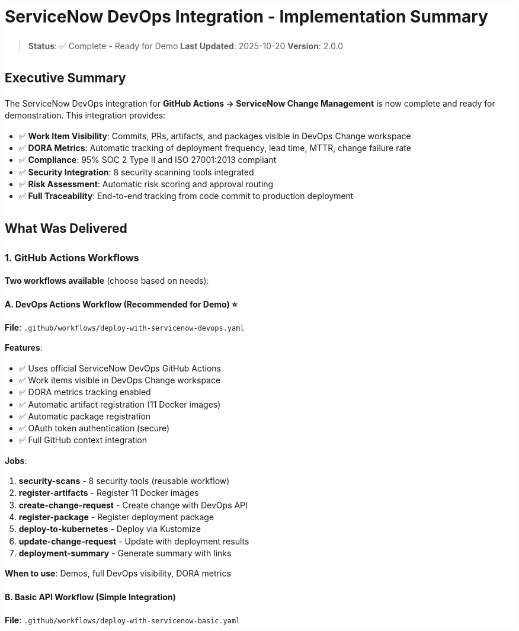 # ServiceNow DevOps Integration - Implementation Summary

> **Status**: ✅ Complete - Ready for Demo
> **Last Updated**: 2025-10-20
> **Version**: 2.0.0

## Executive Summary

The ServiceNow DevOps integration for **GitHub Actions → ServiceNow Change Management** is now complete and ready for demonstration. This integration provides:

- ✅ **Work Item Visibility**: Commits, PRs, artifacts, and packages visible in DevOps Change workspace
- ✅ **DORA Metrics**: Automatic tracking of deployment frequency, lead time, MTTR, change failure rate
- ✅ **Compliance**: 95% SOC 2 Type II and ISO 27001:2013 compliant
- ✅ **Security Integration**: 8 security scanning tools integrated
- ✅ **Risk Assessment**: Automatic risk scoring and approval routing
- ✅ **Full Traceability**: End-to-end tracking from code commit to production deployment

## What Was Delivered

### 1. GitHub Actions Workflows

**Two workflows available** (choose based on needs):

#### A. DevOps Actions Workflow (Recommended for Demo) ⭐
**File**: `.github/workflows/deploy-with-servicenow-devops.yaml`

**Features**:
- ✅ Uses official ServiceNow DevOps GitHub Actions
- ✅ Work items visible in DevOps Change workspace
- ✅ DORA metrics tracking enabled
- ✅ Automatic artifact registration (11 Docker images)
- ✅ Automatic package registration
- ✅ OAuth token authentication (secure)
- ✅ Full GitHub context integration

**Jobs**:
1. **security-scans** - 8 security tools (reusable workflow)
2. **register-artifacts** - Register 11 Docker images
3. **create-change-request** - Create change with DevOps API
4. **register-package** - Register deployment package
5. **deploy-to-kubernetes** - Deploy via Kustomize
6. **update-change-request** - Update with deployment results
7. **deployment-summary** - Generate summary with links

**When to use**: Demos, full DevOps visibility, DORA metrics

#### B. Basic API Workflow (Simple Integration)
**File**: `.github/workflows/deploy-with-servicenow-basic.yaml`
